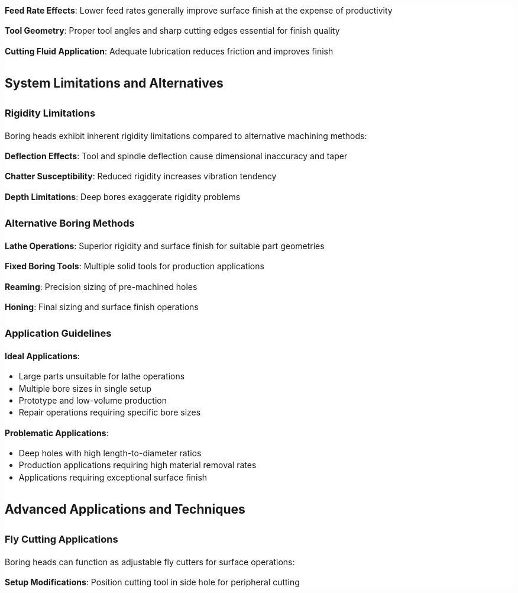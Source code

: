 **Feed Rate Effects**: Lower feed rates generally improve surface finish at
the expense of productivity

**Tool Geometry**: Proper tool angles and sharp cutting edges essential for
finish quality

**Cutting Fluid Application**: Adequate lubrication reduces friction and
improves finish

## System Limitations and Alternatives

### Rigidity Limitations

Boring heads exhibit inherent rigidity limitations compared to alternative
machining methods:

**Deflection Effects**: Tool and spindle deflection cause dimensional
inaccuracy and taper

**Chatter Susceptibility**: Reduced rigidity increases vibration tendency

**Depth Limitations**: Deep bores exaggerate rigidity problems

### Alternative Boring Methods

**Lathe Operations**: Superior rigidity and surface finish for suitable part
geometries

**Fixed Boring Tools**: Multiple solid tools for production applications

**Reaming**: Precision sizing of pre-machined holes

**Honing**: Final sizing and surface finish operations

### Application Guidelines

**Ideal Applications**:

- Large parts unsuitable for lathe operations
- Multiple bore sizes in single setup
- Prototype and low-volume production
- Repair operations requiring specific bore sizes

**Problematic Applications**:

- Deep holes with high length-to-diameter ratios
- Production applications requiring high material removal rates
- Applications requiring exceptional surface finish

## Advanced Applications and Techniques

### Fly Cutting Applications

Boring heads can function as adjustable fly cutters for surface operations:

**Setup Modifications**: Position cutting tool in side hole for peripheral
cutting
